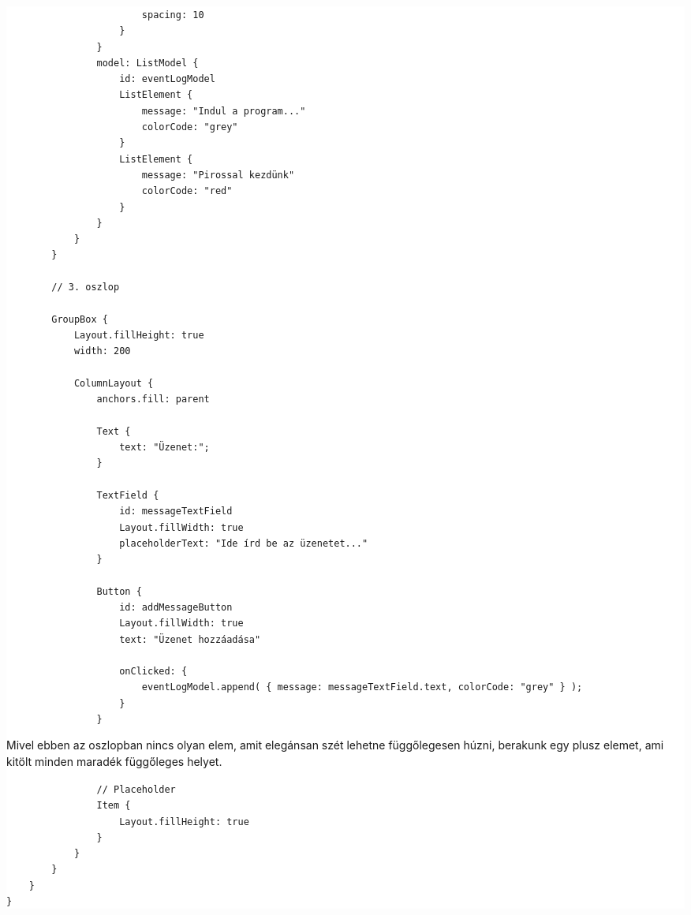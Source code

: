 	                        spacing: 10
	                    }
	                }
	                model: ListModel {
	                    id: eventLogModel
	                    ListElement {
	                        message: "Indul a program..."
	                        colorCode: "grey"
	                    }
	                    ListElement {
	                        message: "Pirossal kezdünk"
	                        colorCode: "red"
	                    }
	                }
	            }
	        }
	
	        // 3. oszlop
	
	        GroupBox {
	            Layout.fillHeight: true
	            width: 200
	
	            ColumnLayout {
	                anchors.fill: parent
	
	                Text {
	                    text: "Üzenet:";
	                }
	
	                TextField {
	                    id: messageTextField
	                    Layout.fillWidth: true
	                    placeholderText: "Ide írd be az üzenetet..."
	                }
	
	                Button {
	                    id: addMessageButton
	                    Layout.fillWidth: true
	                    text: "Üzenet hozzáadása"
	
	                    onClicked: {
	                        eventLogModel.append( { message: messageTextField.text, colorCode: "grey" } );
	                    }
	                }
	
Mivel ebben az oszlopban nincs olyan elem, amit elegánsan szét lehetne függőlegesen húzni, berakunk egy plusz elemet, ami kitölt minden maradék függőleges helyet.

	                // Placeholder
	                Item {
	                    Layout.fillHeight: true
	                }
	            }
	        }
	    }
	}
	